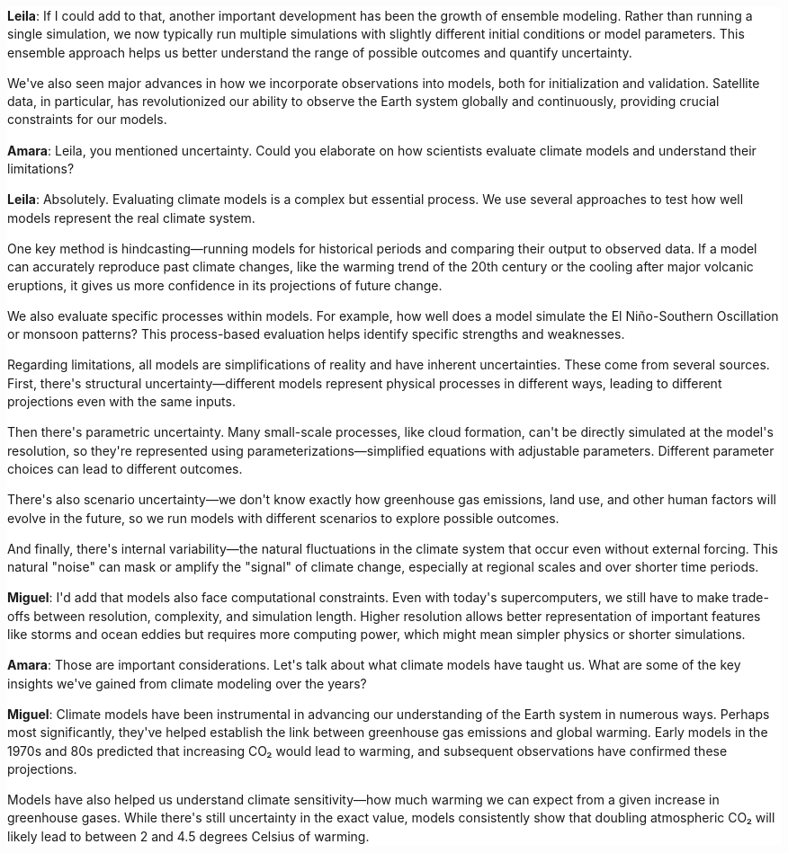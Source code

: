 **Leila**: If I could add to that, another important development has been the growth of ensemble modeling. Rather than running a single simulation, we now typically run multiple simulations with slightly different initial conditions or model parameters. This ensemble approach helps us better understand the range of possible outcomes and quantify uncertainty.

We've also seen major advances in how we incorporate observations into models, both for initialization and validation. Satellite data, in particular, has revolutionized our ability to observe the Earth system globally and continuously, providing crucial constraints for our models.

**Amara**: Leila, you mentioned uncertainty. Could you elaborate on how scientists evaluate climate models and understand their limitations?

**Leila**: Absolutely. Evaluating climate models is a complex but essential process. We use several approaches to test how well models represent the real climate system.

One key method is hindcasting—running models for historical periods and comparing their output to observed data. If a model can accurately reproduce past climate changes, like the warming trend of the 20th century or the cooling after major volcanic eruptions, it gives us more confidence in its projections of future change.

We also evaluate specific processes within models. For example, how well does a model simulate the El Niño-Southern Oscillation or monsoon patterns? This process-based evaluation helps identify specific strengths and weaknesses.

Regarding limitations, all models are simplifications of reality and have inherent uncertainties. These come from several sources. First, there's structural uncertainty—different models represent physical processes in different ways, leading to different projections even with the same inputs.

Then there's parametric uncertainty. Many small-scale processes, like cloud formation, can't be directly simulated at the model's resolution, so they're represented using parameterizations—simplified equations with adjustable parameters. Different parameter choices can lead to different outcomes.

There's also scenario uncertainty—we don't know exactly how greenhouse gas emissions, land use, and other human factors will evolve in the future, so we run models with different scenarios to explore possible outcomes.

And finally, there's internal variability—the natural fluctuations in the climate system that occur even without external forcing. This natural "noise" can mask or amplify the "signal" of climate change, especially at regional scales and over shorter time periods.

**Miguel**: I'd add that models also face computational constraints. Even with today's supercomputers, we still have to make trade-offs between resolution, complexity, and simulation length. Higher resolution allows better representation of important features like storms and ocean eddies but requires more computing power, which might mean simpler physics or shorter simulations.

**Amara**: Those are important considerations. Let's talk about what climate models have taught us. What are some of the key insights we've gained from climate modeling over the years?

**Miguel**: Climate models have been instrumental in advancing our understanding of the Earth system in numerous ways. Perhaps most significantly, they've helped establish the link between greenhouse gas emissions and global warming. Early models in the 1970s and 80s predicted that increasing CO₂ would lead to warming, and subsequent observations have confirmed these projections.

Models have also helped us understand climate sensitivity—how much warming we can expect from a given increase in greenhouse gases. While there's still uncertainty in the exact value, models consistently show that doubling atmospheric CO₂ will likely lead to between 2 and 4.5 degrees Celsius of warming.
